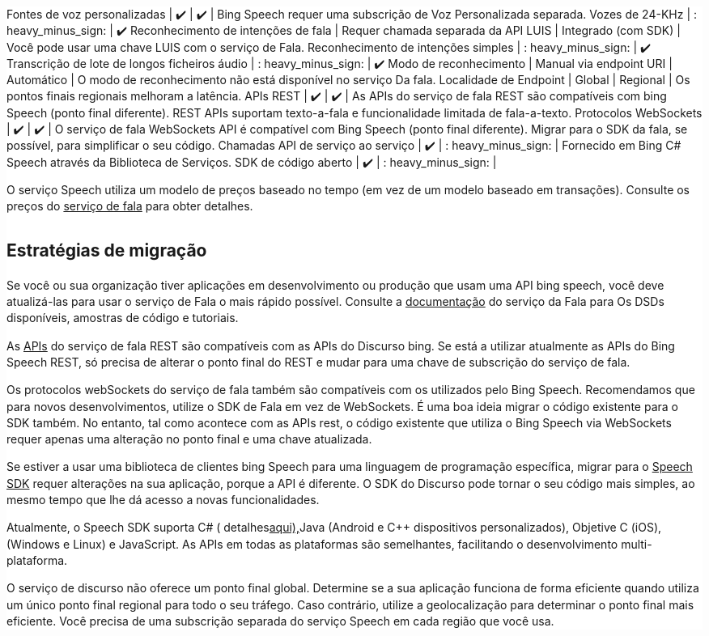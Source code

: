 Fontes de voz personalizadas | :heavy_check_mark: | :heavy_check_mark: | Bing Speech requer uma subscrição de Voz Personalizada separada.
Vozes de 24-KHz | : heavy_minus_sign: | :heavy_check_mark:
Reconhecimento de intenções de fala | Requer chamada separada da API LUIS | Integrado (com SDK) |  Você pode usar uma chave LUIS com o serviço de Fala.
Reconhecimento de intenções simples | : heavy_minus_sign: | :heavy_check_mark:
Transcrição de lote de longos ficheiros áudio | : heavy_minus_sign: | :heavy_check_mark:
Modo de reconhecimento | Manual via endpoint URI | Automático | O modo de reconhecimento não está disponível no serviço Da fala.
Localidade de Endpoint | Global | Regional | Os pontos finais regionais melhoram a latência.
APIs REST | :heavy_check_mark: | :heavy_check_mark: | As APIs do serviço de fala REST são compatíveis com bing Speech (ponto final diferente). REST APIs suportam texto-a-fala e funcionalidade limitada de fala-a-texto.
Protocolos WebSockets | :heavy_check_mark: | :heavy_check_mark: | O serviço de fala WebSockets API é compatível com Bing Speech (ponto final diferente). Migrar para o SDK da fala, se possível, para simplificar o seu código.
Chamadas API de serviço ao serviço | :heavy_check_mark: | : heavy_minus_sign: | Fornecido em Bing C# Speech através da Biblioteca de Serviços.
SDK de código aberto | :heavy_check_mark: | : heavy_minus_sign: |

O serviço Speech utiliza um modelo de preços baseado no tempo (em vez de um modelo baseado em transações). Consulte os preços do [serviço de fala](https://azure.microsoft.com/pricing/details/cognitive-services/speech-services/) para obter detalhes.

## <a name="migration-strategies"></a>Estratégias de migração

Se você ou sua organização tiver aplicações em desenvolvimento ou produção que usam uma API bing speech, você deve atualizá-las para usar o serviço de Fala o mais rápido possível. Consulte a [documentação](index.yml) do serviço da Fala para Os DSDs disponíveis, amostras de código e tutoriais.

As [APIs](rest-apis.md) do serviço de fala REST são compatíveis com as APIs do Discurso bing. Se está a utilizar atualmente as APIs do Bing Speech REST, só precisa de alterar o ponto final do REST e mudar para uma chave de subscrição do serviço de fala.

Os protocolos webSockets do serviço de fala também são compatíveis com os utilizados pelo Bing Speech. Recomendamos que para novos desenvolvimentos, utilize o SDK de Fala em vez de WebSockets. É uma boa ideia migrar o código existente para o SDK também. No entanto, tal como acontece com as APIs rest, o código existente que utiliza o Bing Speech via WebSockets requer apenas uma alteração no ponto final e uma chave atualizada.

Se estiver a usar uma biblioteca de clientes bing Speech para uma linguagem de programação específica, migrar para o [Speech SDK](speech-sdk.md) requer alterações na sua aplicação, porque a API é diferente. O SDK do Discurso pode tornar o seu código mais simples, ao mesmo tempo que lhe dá acesso a novas funcionalidades.

Atualmente, o Speech SDK suporta C# ( detalhes[aqui),](https://aka.ms/csspeech)Java (Android e C++ dispositivos personalizados), Objetive C (iOS), (Windows e Linux) e JavaScript. As APIs em todas as plataformas são semelhantes, facilitando o desenvolvimento multi-plataforma.

O serviço de discurso não oferece um ponto final global. Determine se a sua aplicação funciona de forma eficiente quando utiliza um único ponto final regional para todo o seu tráfego. Caso contrário, utilize a geolocalização para determinar o ponto final mais eficiente. Você precisa de uma subscrição separada do serviço Speech em cada região que você usa.
